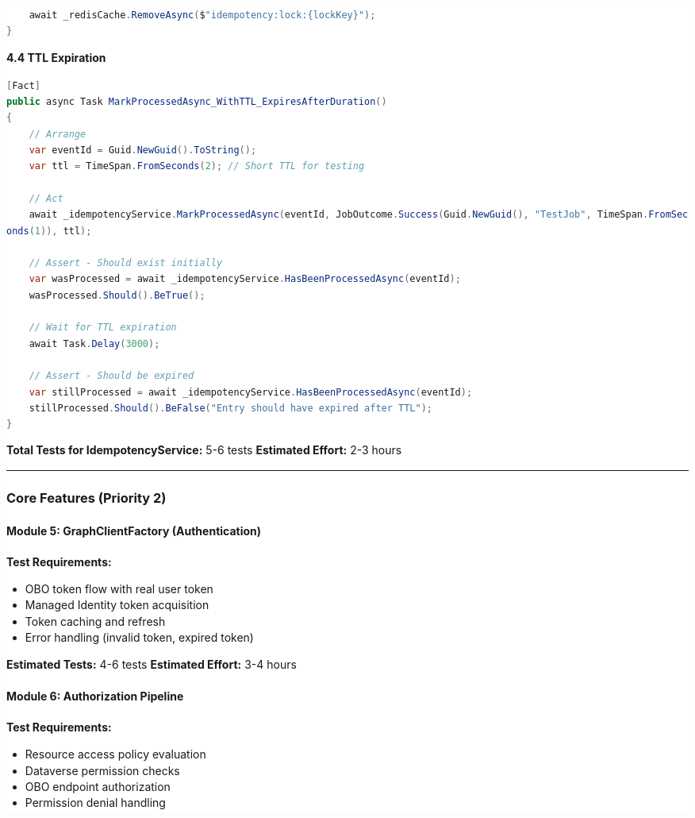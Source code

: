 ```csharp
    await _redisCache.RemoveAsync($"idempotency:lock:{lockKey}");
}
```

**4.4 TTL Expiration**
```csharp
[Fact]
public async Task MarkProcessedAsync_WithTTL_ExpiresAfterDuration()
{
    // Arrange
    var eventId = Guid.NewGuid().ToString();
    var ttl = TimeSpan.FromSeconds(2); // Short TTL for testing

    // Act
    await _idempotencyService.MarkProcessedAsync(eventId, JobOutcome.Success(Guid.NewGuid(), "TestJob", TimeSpan.FromSeconds(1)), ttl);

    // Assert - Should exist initially
    var wasProcessed = await _idempotencyService.HasBeenProcessedAsync(eventId);
    wasProcessed.Should().BeTrue();

    // Wait for TTL expiration
    await Task.Delay(3000);

    // Assert - Should be expired
    var stillProcessed = await _idempotencyService.HasBeenProcessedAsync(eventId);
    stillProcessed.Should().BeFalse("Entry should have expired after TTL");
}
```

**Total Tests for IdempotencyService:** 5-6 tests
**Estimated Effort:** 2-3 hours

---

### Core Features (Priority 2)

#### Module 5: GraphClientFactory (Authentication)

**Test Requirements:**
- OBO token flow with real user token
- Managed Identity token acquisition
- Token caching and refresh
- Error handling (invalid token, expired token)

**Estimated Tests:** 4-6 tests
**Estimated Effort:** 3-4 hours

#### Module 6: Authorization Pipeline

**Test Requirements:**
- Resource access policy evaluation
- Dataverse permission checks
- OBO endpoint authorization
- Permission denial handling
